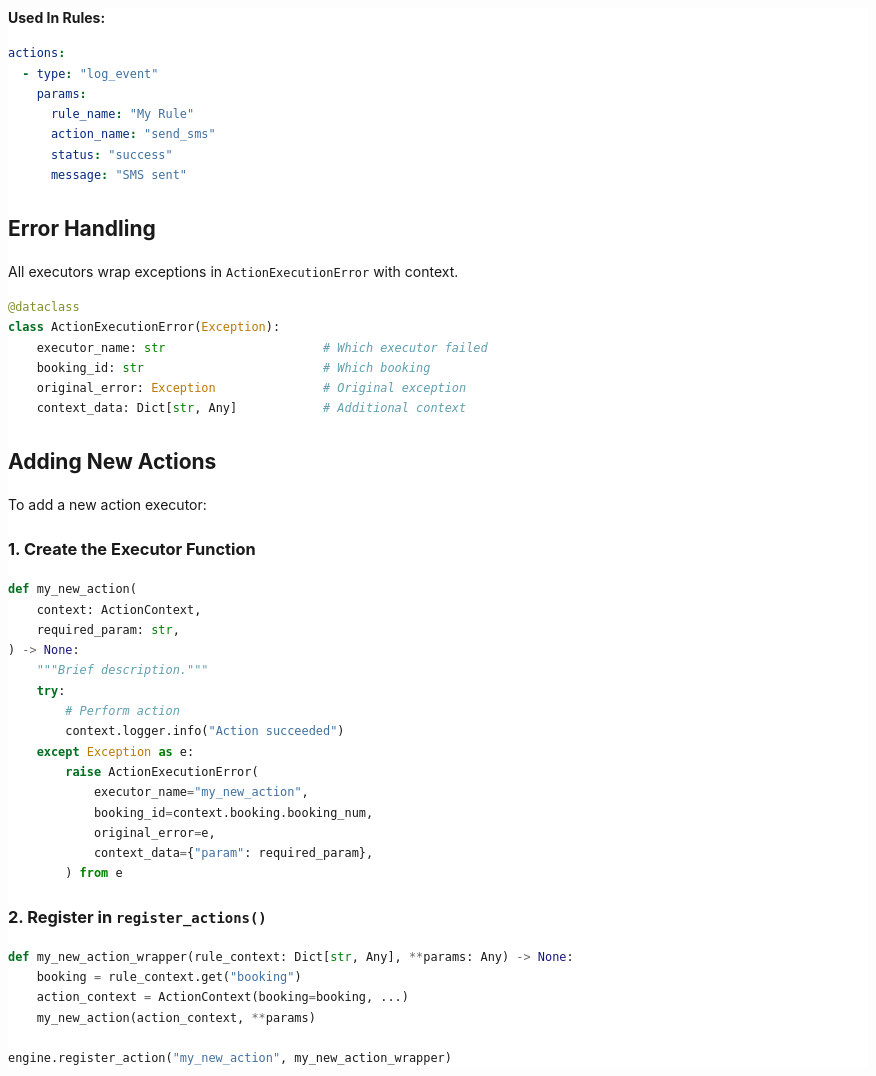 **Used In Rules:**
```yaml
actions:
  - type: "log_event"
    params:
      rule_name: "My Rule"
      action_name: "send_sms"
      status: "success"
      message: "SMS sent"
```

## Error Handling

All executors wrap exceptions in `ActionExecutionError` with context.

```python
@dataclass
class ActionExecutionError(Exception):
    executor_name: str                      # Which executor failed
    booking_id: str                         # Which booking
    original_error: Exception               # Original exception
    context_data: Dict[str, Any]            # Additional context
```

## Adding New Actions

To add a new action executor:

### 1. Create the Executor Function

```python
def my_new_action(
    context: ActionContext,
    required_param: str,
) -> None:
    """Brief description."""
    try:
        # Perform action
        context.logger.info("Action succeeded")
    except Exception as e:
        raise ActionExecutionError(
            executor_name="my_new_action",
            booking_id=context.booking.booking_num,
            original_error=e,
            context_data={"param": required_param},
        ) from e
```

### 2. Register in `register_actions()`

```python
def my_new_action_wrapper(rule_context: Dict[str, Any], **params: Any) -> None:
    booking = rule_context.get("booking")
    action_context = ActionContext(booking=booking, ...)
    my_new_action(action_context, **params)

engine.register_action("my_new_action", my_new_action_wrapper)
```
